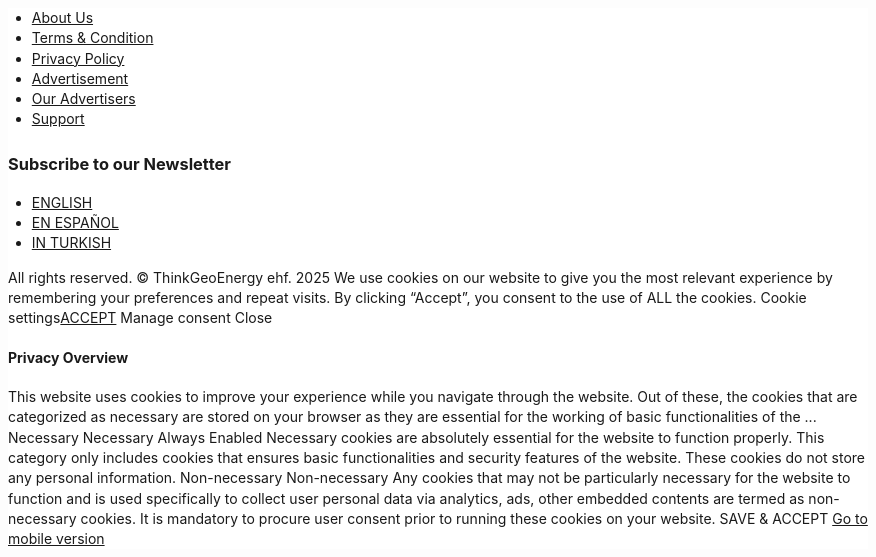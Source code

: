 
  * [About Us](https://www.thinkgeoenergy.com/about/)
  * [Terms & Condition](https://www.thinkgeoenergy.com/about/terms-conditions/)
  * [Privacy Policy](https://www.thinkgeoenergy.com/about/privacy-policy/)
  * [Advertisement](https://www.thinkgeoenergy.com/advertisement/)
  * [Our Advertisers](https://www.thinkgeoenergy.com/our-advertisers/)
  * [Support](https://www.thinkgeoenergy.com/support-us/)


### Subscribe to our Newsletter
  * [ENGLISH](https://www.thinkgeoenergy.com/)
  * [EN ESPAÑOL](http://www.piensageotermia.com/)
  * [IN TURKISH](http://www.jeotermalhaberler.com/)


All rights reserved. © ThinkGeoEnergy ehf. 2025 
We use cookies on our website to give you the most relevant experience by remembering your preferences and repeat visits. By clicking “Accept”, you consent to the use of ALL the cookies.
Cookie settings[ACCEPT](https://www.thinkgeoenergy.com/kengen-receives-cabinet-approval-for-olkaria-vii-geothermal-power-plant-kenya/)
Manage consent
Close
#### Privacy Overview
This website uses cookies to improve your experience while you navigate through the website. Out of these, the cookies that are categorized as necessary are stored on your browser as they are essential for the working of basic functionalities of the ...
Necessary 
Necessary
Always Enabled
Necessary cookies are absolutely essential for the website to function properly. This category only includes cookies that ensures basic functionalities and security features of the website. These cookies do not store any personal information. 
Non-necessary 
Non-necessary
Any cookies that may not be particularly necessary for the website to function and is used specifically to collect user personal data via analytics, ads, other embedded contents are termed as non-necessary cookies. It is mandatory to procure user consent prior to running these cookies on your website. 
SAVE & ACCEPT
[ Go to mobile version ](https://www.thinkgeoenergy.com/kengen-receives-cabinet-approval-for-olkaria-vii-geothermal-power-plant-kenya/?amp=1)
